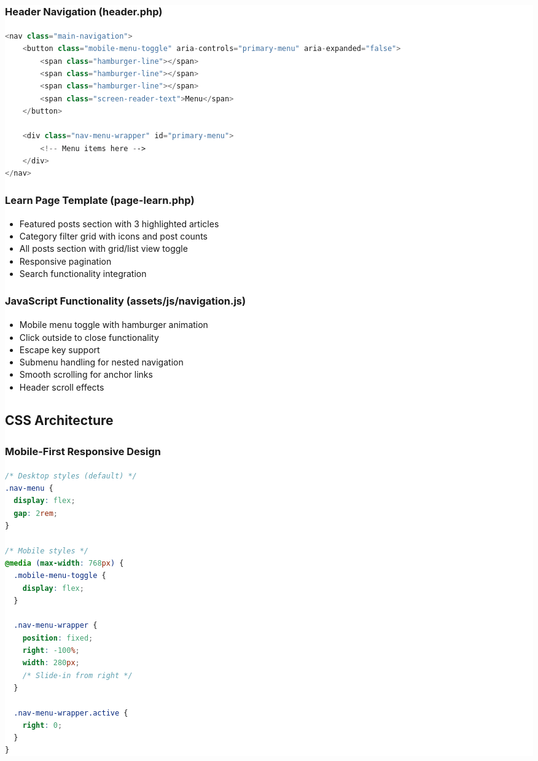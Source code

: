### Header Navigation (header.php)

```php
<nav class="main-navigation">
    <button class="mobile-menu-toggle" aria-controls="primary-menu" aria-expanded="false">
        <span class="hamburger-line"></span>
        <span class="hamburger-line"></span>
        <span class="hamburger-line"></span>
        <span class="screen-reader-text">Menu</span>
    </button>

    <div class="nav-menu-wrapper" id="primary-menu">
        <!-- Menu items here -->
    </div>
</nav>
```

### Learn Page Template (page-learn.php)

- Featured posts section with 3 highlighted articles
- Category filter grid with icons and post counts
- All posts section with grid/list view toggle
- Responsive pagination
- Search functionality integration

### JavaScript Functionality (assets/js/navigation.js)

- Mobile menu toggle with hamburger animation
- Click outside to close functionality
- Escape key support
- Submenu handling for nested navigation
- Smooth scrolling for anchor links
- Header scroll effects

## CSS Architecture

### Mobile-First Responsive Design

```css
/* Desktop styles (default) */
.nav-menu {
  display: flex;
  gap: 2rem;
}

/* Mobile styles */
@media (max-width: 768px) {
  .mobile-menu-toggle {
    display: flex;
  }

  .nav-menu-wrapper {
    position: fixed;
    right: -100%;
    width: 280px;
    /* Slide-in from right */
  }

  .nav-menu-wrapper.active {
    right: 0;
  }
}
```
